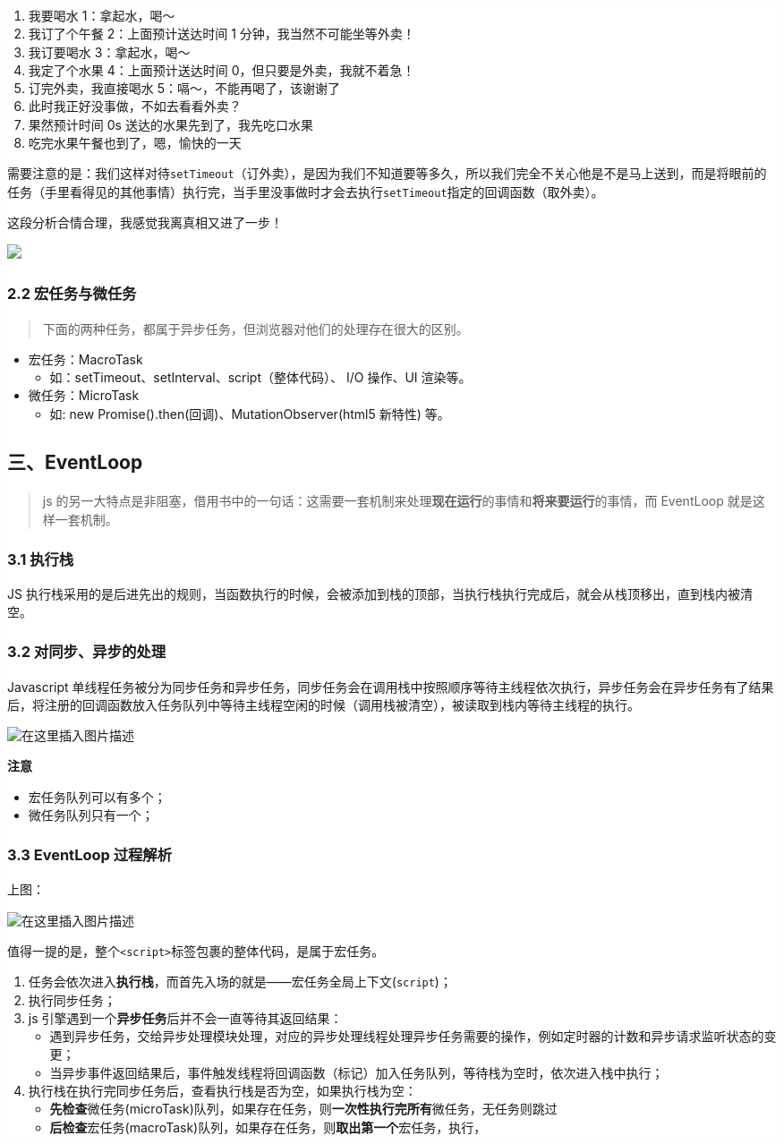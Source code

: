 1. 我要喝水 1：拿起水，喝～
2. 我订了个午餐 2：上面预计送达时间 1 分钟，我当然不可能坐等外卖！
3. 我订要喝水 3：拿起水，喝～
4. 我定了个水果 4：上面预计送达时间 0，但只要是外卖，我就不着急！
5. 订完外卖，我直接喝水 5：嗝～，不能再喝了，该谢谢了
6. 此时我正好没事做，不如去看看外卖？
7. 果然预计时间 0s 送达的水果先到了，我先吃口水果
8. 吃完水果午餐也到了，嗯，愉快的一天


需要注意的是：我们这样对待`setTimeout`（订外卖），是因为我们不知道要等多久，所以我们完全不关心他是不是马上送到，而是将眼前的任务（手里看得见的其他事情）执行完，当手里没事做时才会去执行`setTimeout`指定的回调函数（取外卖）。

这段分析合情合理，我感觉我离真相又进了一步！

<img src="https://img-blog.csdnimg.cn/20210530142250993.jpg?x-oss-process=image/watermark,type_ZmFuZ3poZW5naGVpdGk,shadow_10,text_aHR0cHM6Ly9ibG9nLmNzZG4ubmV0L2piajY1Njg4Mzl6,size_16,color_FFFFFF,t_70#pic_center" width="60%">

### 2.2 宏任务与微任务

> 下面的两种任务，都属于异步任务，但浏览器对他们的处理存在很大的区别。

- 宏任务：MacroTask
  - 如：setTimeout、setInterval、script（整体代码）、 I/O 操作、UI 渲染等。
- 微任务：MicroTask
  - 如: new Promise().then(回调)、MutationObserver(html5 新特性) 等。

## 三、EventLoop

> js 的另一大特点是非阻塞，借用书中的一句话：这需要一套机制来处理**现在运行**的事情和**将来要运行**的事情，而 EventLoop 就是这样一套机制。

### 3.1 执行栈

JS 执行栈采用的是后进先出的规则，当函数执行的时候，会被添加到栈的顶部，当执行栈执行完成后，就会从栈顶移出，直到栈内被清空。

### 3.2 对同步、异步的处理

Javascript 单线程任务被分为同步任务和异步任务，同步任务会在调用栈中按照顺序等待主线程依次执行，异步任务会在异步任务有了结果后，将注册的回调函数放入任务队列中等待主线程空闲的时候（调用栈被清空），被读取到栈内等待主线程的执行。

![在这里插入图片描述](https://img-blog.csdnimg.cn/2021053012502727.png?x-oss-process=image/watermark,type_ZmFuZ3poZW5naGVpdGk,shadow_10,text_aHR0cHM6Ly9ibG9nLmNzZG4ubmV0L2piajY1Njg4Mzl6,size_16,color_FFFFFF,t_70)

**注意**

- 宏任务队列可以有多个；
- 微任务队列只有一个；

### 3.3 EventLoop 过程解析

上图：

![在这里插入图片描述](https://img-blog.csdnimg.cn/20210529222456556.png?x-oss-process=image/watermark,type_ZmFuZ3poZW5naGVpdGk,shadow_10,text_aHR0cHM6Ly9ibG9nLmNzZG4ubmV0L2piajY1Njg4Mzl6,size_16,color_FFFFFF,t_70)

值得一提的是，整个`<script>`标签包裹的整体代码，是属于宏任务。

1. 任务会依次进入**执行栈**，而首先入场的就是——宏任务全局上下文(`script`)；
2. 执行同步任务；
3. js 引擎遇到一个**异步任务**后并不会一直等待其返回结果：
   - 遇到异步任务，交给异步处理模块处理，对应的异步处理线程处理异步任务需要的操作，例如定时器的计数和异步请求监听状态的变更；
   - 当异步事件返回结果后，事件触发线程将回调函数（标记）加入任务队列，等待栈为空时，依次进入栈中执行；
4. 执行栈在执行完同步任务后，查看执行栈是否为空，如果执行栈为空：
   - **先检查**微任务(microTask)队列，如果存在任务，则**一次性执行完所有**微任务，无任务则跳过
   - **后检查**宏任务(macroTask)队列，如果存在任务，则**取出第一个**宏任务，执行，
